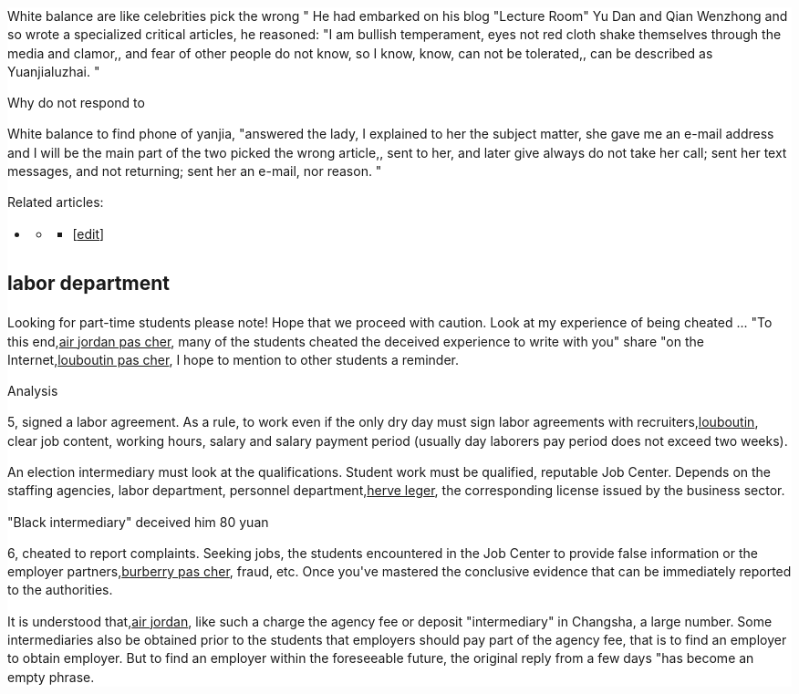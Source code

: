 White balance are like celebrities pick the wrong " He had embarked on his
blog "Lecture Room" Yu Dan and Qian Wenzhong and so wrote a specialized
critical articles, he reasoned: "I am bullish temperament, eyes not red cloth
shake themselves through the media and clamor,, and fear of other people do
not know, so I know, know, can not be tolerated,, can be described as
Yuanjialuzhai. "

Why do not respond to

White balance to find phone of yanjia, "answered the lady, I explained to her
the subject matter, she gave me an e-mail address and I will be the main part
of the two picked the wrong article,, sent to her, and later give always do
not take her call; sent her text messages, and not returning; sent her an
e-mail, nor reason. "

Related articles:

  *   *   * [[edit](/index.php?title=User:W041tursh&action=edit&section=3 "Edit section: labor department" )]

##  labor department

Looking for part-time students please note! Hope that we proceed with caution.
Look at my experience of being cheated ... "To this end,[air jordan pas
cher](http://www.fr-airjordanpaschere.com "http://www.fr-
airjordanpaschere.com" ), many of the students cheated the deceived experience
to write with you" share "on the Internet,[louboutin pas
cher](http://www.louboutinlouboutinpaschera.com
"http://www.louboutinlouboutinpaschera.com" ), I hope to mention to other
students a reminder.

Analysis

5, signed a labor agreement. As a rule, to work even if the only dry day must
sign labor agreements with
recruiters,[louboutin](http://www.francelouboutinpascherc.com
"http://www.francelouboutinpascherc.com" ), clear job content, working hours,
salary and salary payment period (usually day laborers pay period does not
exceed two weeks).

An election intermediary must look at the qualifications. Student work must be
qualified, reputable Job Center. Depends on the staffing agencies, labor
department, personnel department,[herve
leger](http://www.hervelegeronsalet.com "http://www.hervelegeronsalet.com" ),
the corresponding license issued by the business sector.

"Black intermediary" deceived him 80 yuan

6, cheated to report complaints. Seeking jobs, the students encountered in the
Job Center to provide false information or the employer partners,[burberry pas
cher](http://www.fr-burberrysoldespascherb.com "http://www.fr-
burberrysoldespascherb.com" ), fraud, etc. Once you've mastered the conclusive
evidence that can be immediately reported to the authorities.

It is understood that,[air jordan](http://www.airjordanpascherefrance.biz
"http://www.airjordanpascherefrance.biz" ), like such a charge the agency fee
or deposit "intermediary" in Changsha, a large number. Some intermediaries
also be obtained prior to the students that employers should pay part of the
agency fee, that is to find an employer to obtain employer. But to find an
employer within the foreseeable future, the original reply from a few days
"has become an empty phrase.
